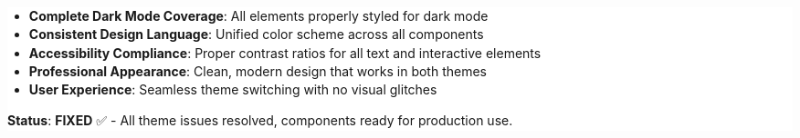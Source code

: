 - **Complete Dark Mode Coverage**: All elements properly styled for dark mode
- **Consistent Design Language**: Unified color scheme across all components
- **Accessibility Compliance**: Proper contrast ratios for all text and interactive elements
- **Professional Appearance**: Clean, modern design that works in both themes
- **User Experience**: Seamless theme switching with no visual glitches

**Status**: **FIXED** ✅ - All theme issues resolved, components ready for production use.
